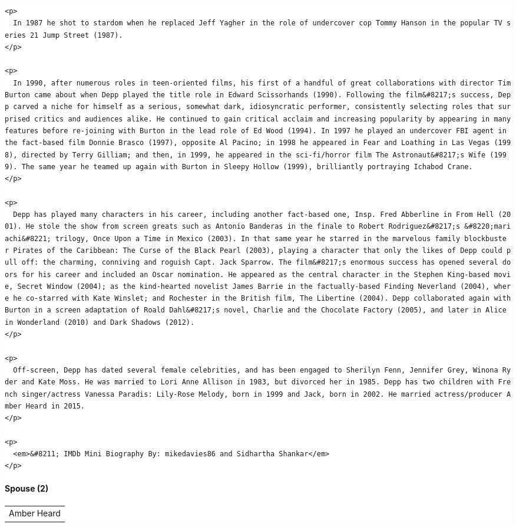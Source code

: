     <p>
      In 1987 he shot to stardom when he replaced Jeff Yagher in the role of undercover cop Tommy Hanson in the popular TV series 21 Jump Street (1987).
    </p>
    
    <p>
      In 1990, after numerous roles in teen-oriented films, his first of a handful of great collaborations with director Tim Burton came about when Depp played the title role in Edward Scissorhands (1990). Following the film&#8217;s success, Depp carved a niche for himself as a serious, somewhat dark, idiosyncratic performer, consistently selecting roles that surprised critics and audiences alike. He continued to gain critical acclaim and increasing popularity by appearing in many features before re-joining with Burton in the lead role of Ed Wood (1994). In 1997 he played an undercover FBI agent in the fact-based film Donnie Brasco (1997), opposite Al Pacino; in 1998 he appeared in Fear and Loathing in Las Vegas (1998), directed by Terry Gilliam; and then, in 1999, he appeared in the sci-fi/horror film The Astronaut&#8217;s Wife (1999). The same year he teamed up again with Burton in Sleepy Hollow (1999), brilliantly portraying Ichabod Crane.
    </p>
    
    <p>
      Depp has played many characters in his career, including another fact-based one, Insp. Fred Abberline in From Hell (2001). He stole the show from screen greats such as Antonio Banderas in the finale to Robert Rodriguez&#8217;s &#8220;mariachi&#8221; trilogy, Once Upon a Time in Mexico (2003). In that same year he starred in the marvelous family blockbuster Pirates of the Caribbean: The Curse of the Black Pearl (2003), playing a character that only the likes of Depp could pull off: the charming, conniving and roguish Capt. Jack Sparrow. The film&#8217;s enormous success has opened several doors for his career and included an Oscar nomination. He appeared as the central character in the Stephen King-based movie, Secret Window (2004); as the kind-hearted novelist James Barrie in the factually-based Finding Neverland (2004), where he co-starred with Kate Winslet; and Rochester in the British film, The Libertine (2004). Depp collaborated again with Burton in a screen adaptation of Roald Dahl&#8217;s novel, Charlie and the Chocolate Factory (2005), and later in Alice in Wonderland (2010) and Dark Shadows (2012).
    </p>
    
    <p>
      Off-screen, Depp has dated several female celebrities, and has been engaged to Sherilyn Fenn, Jennifer Grey, Winona Ryder and Kate Moss. He was married to Lori Anne Allison in 1983, but divorced her in 1985. Depp has two children with French singer/actress Vanessa Paradis: Lily-Rose Melody, born in 1999 and Jack, born in 2002. He married actress/producer Amber Heard in 2015.
    </p>
    
    <p>
      <em>&#8211; IMDb Mini Biography By: mikedavies86 and Sidhartha Shankar</em>
    </p>
  </div>
  
  <h4 class="li_group">
    Spouse (2)
  </h4>
  
  <table id="tableSpouses" class="dataTable labelValueTable">
    <tr class="soda odd">
      <td>
        Amber Heard
      </td>
      